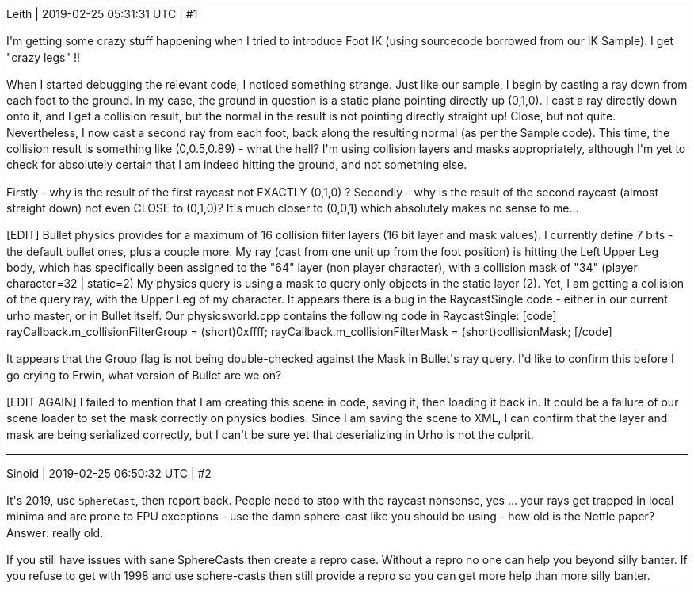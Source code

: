 Leith | 2019-02-25 05:31:31 UTC | #1

I'm getting some crazy stuff happening when I tried to introduce Foot IK (using sourcecode borrowed from our IK Sample). I get "crazy legs" !!

When I started debugging the relevant code, I noticed something strange.
Just like our sample, I begin by casting a ray down from each foot to the ground.
In my case, the ground in question is a static plane pointing directly up (0,1,0).
I cast a ray directly down onto it, and I get a collision result, but the normal in the result is not pointing directly straight up! Close, but not quite.
Nevertheless, I now cast a second ray from each foot, back along the resulting normal (as per the Sample code). This time, the collision result is something like (0,0.5,0.89) - what the hell?
I'm using collision layers and masks appropriately, although I'm yet to check for absolutely certain that I am indeed hitting the ground, and not something else.

Firstly - why is the result of the first raycast not EXACTLY (0,1,0) ?
Secondly - why is the result of the second raycast (almost straight down) not even CLOSE to (0,1,0)?
It's much closer to (0,0,1) which absolutely makes no sense to me...

[EDIT]
Bullet physics provides for a maximum of 16 collision filter layers (16 bit layer and mask values).
I currently define 7 bits - the default bullet ones, plus a couple more.
My ray (cast from one unit up from the foot position) is hitting the Left Upper Leg body, which has specifically been assigned to the "64" layer (non player character), with a collision mask of "34" (player character=32 | static=2)
My physics query is using a mask to query only objects in the static layer (2).
Yet, I am getting a collision of the query ray, with the Upper Leg of my character.
It appears there is a bug in the RaycastSingle code - either in our current urho master, or in Bullet itself.
Our physicsworld.cpp contains the following code in RaycastSingle:
[code]
rayCallback.m_collisionFilterGroup = (short)0xffff;
rayCallback.m_collisionFilterMask = (short)collisionMask;
[/code]

It appears that the Group flag is not being double-checked against the Mask in Bullet's ray query.
I'd like to confirm this before I go crying to Erwin, what version of Bullet are we on?

[EDIT AGAIN]
I failed to mention that I am creating this scene in code, saving it, then loading it back in.
It could be a failure of our scene loader to set the mask correctly on physics bodies.
Since I am saving the scene to XML, I can confirm that the layer and mask are being serialized correctly, but I can't be sure yet that deserializing in Urho is not the culprit.

-------------------------

Sinoid | 2019-02-25 06:50:32 UTC | #2

It's 2019, use `SphereCast`, then report back. People need to stop with the raycast nonsense, yes ... your rays get trapped in local minima and are prone to FPU exceptions - use the damn sphere-cast like you should be using - how old is the Nettle paper? Answer: really old.

If you still have issues with sane SphereCasts then create a repro case. Without a repro no one can help you beyond silly banter. If you refuse to get with 1998 and use sphere-casts then still provide a repro so you can get more help than more silly banter.
